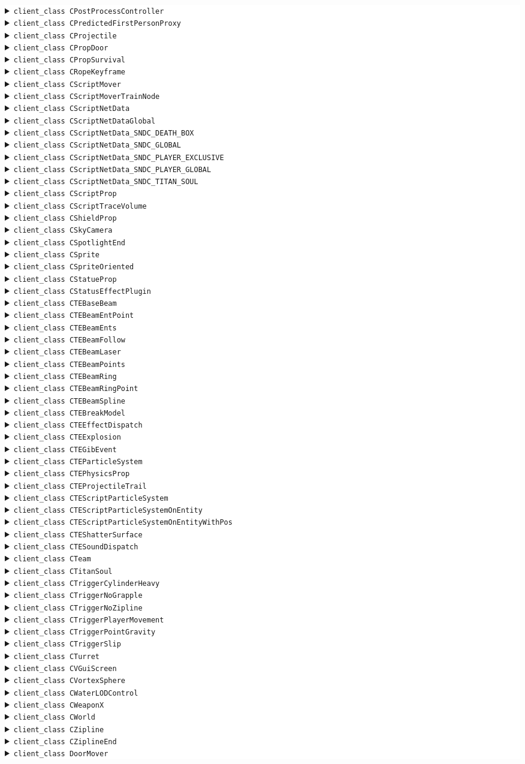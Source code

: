 <details><summary><code>client_class CPostProcessController</code></summary></details>
<details><summary><code>client_class CPredictedFirstPersonProxy</code></summary></details>
<details><summary><code>client_class CProjectile</code></summary></details>
<details><summary><code>client_class CPropDoor</code></summary></details>
<details><summary><code>client_class CPropSurvival</code></summary></details>
<details><summary><code>client_class CRopeKeyframe</code></summary></details>
<details><summary><code>client_class CScriptMover</code></summary></details>
<details><summary><code>client_class CScriptMoverTrainNode</code></summary></details>
<details><summary><code>client_class CScriptNetData</code></summary></details>
<details><summary><code>client_class CScriptNetDataGlobal</code></summary></details>
<details><summary><code>client_class CScriptNetData_SNDC_DEATH_BOX</code></summary></details>
<details><summary><code>client_class CScriptNetData_SNDC_GLOBAL</code></summary></details>
<details><summary><code>client_class CScriptNetData_SNDC_PLAYER_EXCLUSIVE</code></summary></details>
<details><summary><code>client_class CScriptNetData_SNDC_PLAYER_GLOBAL</code></summary></details>
<details><summary><code>client_class CScriptNetData_SNDC_TITAN_SOUL</code></summary></details>
<details><summary><code>client_class CScriptProp</code></summary></details>
<details><summary><code>client_class CScriptTraceVolume</code></summary></details>
<details><summary><code>client_class CShieldProp</code></summary></details>
<details><summary><code>client_class CSkyCamera</code></summary></details>
<details><summary><code>client_class CSpotlightEnd</code></summary></details>
<details><summary><code>client_class CSprite</code></summary></details>
<details><summary><code>client_class CSpriteOriented</code></summary></details>
<details><summary><code>client_class CStatueProp</code></summary></details>
<details><summary><code>client_class CStatusEffectPlugin</code></summary></details>
<details><summary><code>client_class CTEBaseBeam</code></summary></details>
<details><summary><code>client_class CTEBeamEntPoint</code></summary></details>
<details><summary><code>client_class CTEBeamEnts</code></summary></details>
<details><summary><code>client_class CTEBeamFollow</code></summary></details>
<details><summary><code>client_class CTEBeamLaser</code></summary></details>
<details><summary><code>client_class CTEBeamPoints</code></summary></details>
<details><summary><code>client_class CTEBeamRing</code></summary></details>
<details><summary><code>client_class CTEBeamRingPoint</code></summary></details>
<details><summary><code>client_class CTEBeamSpline</code></summary></details>
<details><summary><code>client_class CTEBreakModel</code></summary></details>
<details><summary><code>client_class CTEEffectDispatch</code></summary></details>
<details><summary><code>client_class CTEExplosion</code></summary></details>
<details><summary><code>client_class CTEGibEvent</code></summary></details>
<details><summary><code>client_class CTEParticleSystem</code></summary></details>
<details><summary><code>client_class CTEPhysicsProp</code></summary></details>
<details><summary><code>client_class CTEProjectileTrail</code></summary></details>
<details><summary><code>client_class CTEScriptParticleSystem</code></summary></details>
<details><summary><code>client_class CTEScriptParticleSystemOnEntity</code></summary></details>
<details><summary><code>client_class CTEScriptParticleSystemOnEntityWithPos</code></summary></details>
<details><summary><code>client_class CTEShatterSurface</code></summary></details>
<details><summary><code>client_class CTESoundDispatch</code></summary></details>
<details><summary><code>client_class CTeam</code></summary></details>
<details><summary><code>client_class CTitanSoul</code></summary></details>
<details><summary><code>client_class CTriggerCylinderHeavy</code></summary></details>
<details><summary><code>client_class CTriggerNoGrapple</code></summary></details>
<details><summary><code>client_class CTriggerNoZipline</code></summary></details>
<details><summary><code>client_class CTriggerPlayerMovement</code></summary></details>
<details><summary><code>client_class CTriggerPointGravity</code></summary></details>
<details><summary><code>client_class CTriggerSlip</code></summary></details>
<details><summary><code>client_class CTurret</code></summary></details>
<details><summary><code>client_class CVGuiScreen</code></summary></details>
<details><summary><code>client_class CVortexSphere</code></summary></details>
<details><summary><code>client_class CWaterLODControl</code></summary></details>
<details><summary><code>client_class CWeaponX</code></summary></details>
<details><summary><code>client_class CWorld</code></summary></details>
<details><summary><code>client_class CZipline</code></summary></details>
<details><summary><code>client_class CZiplineEnd</code></summary></details>
<details><summary><code>client_class DoorMover</code></summary></details>